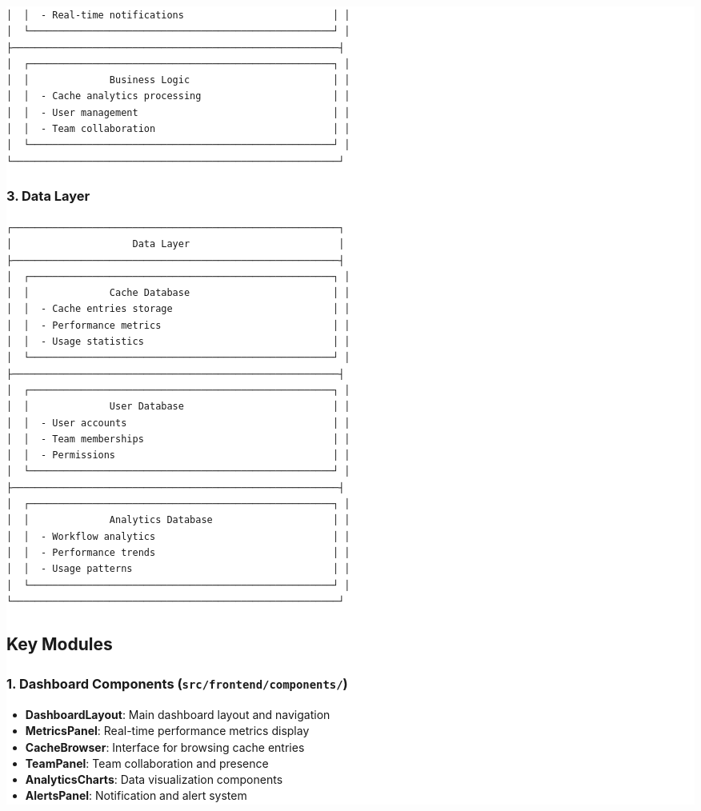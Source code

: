 ```
│  │  - Real-time notifications                          │ │
│  └─────────────────────────────────────────────────────┘ │
├─────────────────────────────────────────────────────────┤
│  ┌─────────────────────────────────────────────────────┐ │
│  │              Business Logic                         │ │
│  │  - Cache analytics processing                       │ │
│  │  - User management                                  │ │
│  │  - Team collaboration                               │ │
│  └─────────────────────────────────────────────────────┘ │
└─────────────────────────────────────────────────────────┘
```

### 3. Data Layer
```
┌─────────────────────────────────────────────────────────┐
│                     Data Layer                          │
├─────────────────────────────────────────────────────────┤
│  ┌─────────────────────────────────────────────────────┐ │
│  │              Cache Database                         │ │
│  │  - Cache entries storage                            │ │
│  │  - Performance metrics                              │ │
│  │  - Usage statistics                                 │ │
│  └─────────────────────────────────────────────────────┘ │
├─────────────────────────────────────────────────────────┤
│  ┌─────────────────────────────────────────────────────┐ │
│  │              User Database                          │ │
│  │  - User accounts                                    │ │
│  │  - Team memberships                                 │ │
│  │  - Permissions                                      │ │
│  └─────────────────────────────────────────────────────┘ │
├─────────────────────────────────────────────────────────┤
│  ┌─────────────────────────────────────────────────────┐ │
│  │              Analytics Database                     │ │
│  │  - Workflow analytics                               │ │
│  │  - Performance trends                               │ │
│  │  - Usage patterns                                   │ │
│  └─────────────────────────────────────────────────────┘ │
└─────────────────────────────────────────────────────────┘
```

## Key Modules

### 1. Dashboard Components (`src/frontend/components/`)
- **DashboardLayout**: Main dashboard layout and navigation
- **MetricsPanel**: Real-time performance metrics display
- **CacheBrowser**: Interface for browsing cache entries
- **TeamPanel**: Team collaboration and presence
- **AnalyticsCharts**: Data visualization components
- **AlertsPanel**: Notification and alert system
